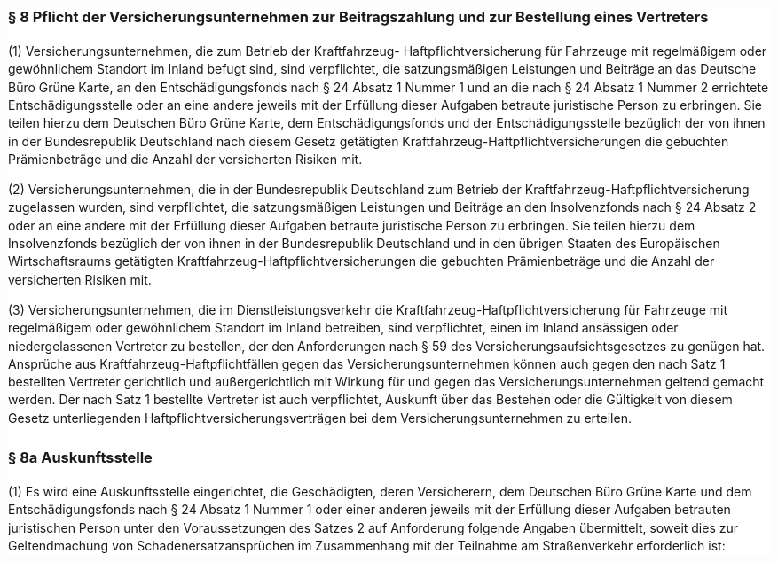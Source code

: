 

### § 8 Pflicht der Versicherungsunternehmen zur Beitragszahlung und zur Bestellung eines Vertreters

(1) Versicherungsunternehmen, die zum Betrieb der Kraftfahrzeug-
Haftpflichtversicherung für Fahrzeuge mit regelmäßigem oder
gewöhnlichem Standort im Inland befugt sind, sind verpflichtet, die
satzungsmäßigen Leistungen und Beiträge an das Deutsche Büro Grüne
Karte, an den Entschädigungsfonds nach § 24 Absatz 1 Nummer 1 und an
die nach § 24 Absatz 1 Nummer 2 errichtete Entschädigungsstelle oder
an eine andere jeweils mit der Erfüllung dieser Aufgaben betraute
juristische Person zu erbringen. Sie teilen hierzu dem Deutschen Büro
Grüne Karte, dem Entschädigungsfonds und der Entschädigungsstelle
bezüglich der von ihnen in der Bundesrepublik Deutschland nach diesem
Gesetz getätigten Kraftfahrzeug-Haftpflichtversicherungen die
gebuchten Prämienbeträge und die Anzahl der versicherten Risiken mit.

(2) Versicherungsunternehmen, die in der Bundesrepublik Deutschland
zum Betrieb der Kraftfahrzeug-Haftpflichtversicherung zugelassen
wurden, sind verpflichtet, die satzungsmäßigen Leistungen und Beiträge
an den Insolvenzfonds nach § 24 Absatz 2 oder an eine andere mit der
Erfüllung dieser Aufgaben betraute juristische Person zu erbringen.
Sie teilen hierzu dem Insolvenzfonds bezüglich der von ihnen in der
Bundesrepublik Deutschland und in den übrigen Staaten des Europäischen
Wirtschaftsraums getätigten Kraftfahrzeug-Haftpflichtversicherungen
die gebuchten Prämienbeträge und die Anzahl der versicherten Risiken
mit.

(3) Versicherungsunternehmen, die im Dienstleistungsverkehr die
Kraftfahrzeug-Haftpflichtversicherung für Fahrzeuge mit regelmäßigem
oder gewöhnlichem Standort im Inland betreiben, sind verpflichtet,
einen im Inland ansässigen oder niedergelassenen Vertreter zu
bestellen, der den Anforderungen nach § 59 des
Versicherungsaufsichtsgesetzes zu genügen hat. Ansprüche aus
Kraftfahrzeug-Haftpflichtfällen gegen das Versicherungsunternehmen
können auch gegen den nach Satz 1 bestellten Vertreter gerichtlich und
außergerichtlich mit Wirkung für und gegen das
Versicherungsunternehmen geltend gemacht werden. Der nach Satz 1
bestellte Vertreter ist auch verpflichtet, Auskunft über das Bestehen
oder die Gültigkeit von diesem Gesetz unterliegenden
Haftpflichtversicherungsverträgen bei dem Versicherungsunternehmen zu
erteilen.


### § 8a Auskunftsstelle

(1) Es wird eine Auskunftsstelle eingerichtet, die Geschädigten, deren
Versicherern, dem Deutschen Büro Grüne Karte und dem
Entschädigungsfonds nach § 24 Absatz 1 Nummer 1 oder einer anderen
jeweils mit der Erfüllung dieser Aufgaben betrauten juristischen
Person unter den Voraussetzungen des Satzes 2 auf Anforderung folgende
Angaben übermittelt, soweit dies zur Geltendmachung von
Schadenersatzansprüchen im Zusammenhang mit der Teilnahme am
Straßenverkehr erforderlich ist:
